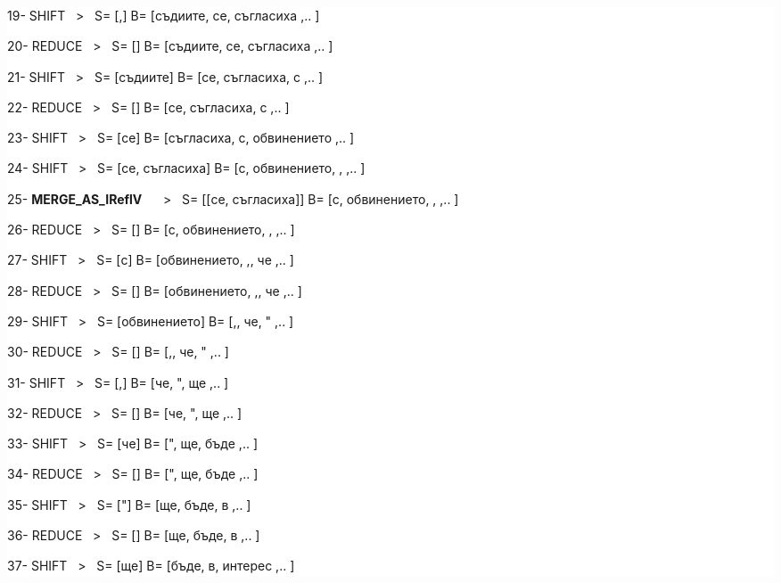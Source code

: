 

19- SHIFT&nbsp;&nbsp;&nbsp;>&nbsp;&nbsp;&nbsp;S= [,]   B= [съдиите, се, съгласиха ,.. ]



20- REDUCE&nbsp;&nbsp;&nbsp;>&nbsp;&nbsp;&nbsp;S= []   B= [съдиите, се, съгласиха ,.. ]



21- SHIFT&nbsp;&nbsp;&nbsp;>&nbsp;&nbsp;&nbsp;S= [съдиите]   B= [се, съгласиха, с ,.. ]



22- REDUCE&nbsp;&nbsp;&nbsp;>&nbsp;&nbsp;&nbsp;S= []   B= [се, съгласиха, с ,.. ]



23- SHIFT&nbsp;&nbsp;&nbsp;>&nbsp;&nbsp;&nbsp;S= [се]   B= [съгласиха, с, обвинението ,.. ]



24- SHIFT&nbsp;&nbsp;&nbsp;>&nbsp;&nbsp;&nbsp;S= [се, съгласиха]   B= [с, обвинението, , ,.. ]



25- **MERGE_AS_IReflV**&nbsp;&nbsp;&nbsp;&nbsp;&nbsp;&nbsp;>&nbsp;&nbsp;&nbsp;S= [[се, съгласиха]]   B= [с, обвинението, , ,.. ]



26- REDUCE&nbsp;&nbsp;&nbsp;>&nbsp;&nbsp;&nbsp;S= []   B= [с, обвинението, , ,.. ]



27- SHIFT&nbsp;&nbsp;&nbsp;>&nbsp;&nbsp;&nbsp;S= [с]   B= [обвинението, ,, че ,.. ]



28- REDUCE&nbsp;&nbsp;&nbsp;>&nbsp;&nbsp;&nbsp;S= []   B= [обвинението, ,, че ,.. ]



29- SHIFT&nbsp;&nbsp;&nbsp;>&nbsp;&nbsp;&nbsp;S= [обвинението]   B= [,, че, &quot; ,.. ]



30- REDUCE&nbsp;&nbsp;&nbsp;>&nbsp;&nbsp;&nbsp;S= []   B= [,, че, &quot; ,.. ]



31- SHIFT&nbsp;&nbsp;&nbsp;>&nbsp;&nbsp;&nbsp;S= [,]   B= [че, &quot;, ще ,.. ]



32- REDUCE&nbsp;&nbsp;&nbsp;>&nbsp;&nbsp;&nbsp;S= []   B= [че, &quot;, ще ,.. ]



33- SHIFT&nbsp;&nbsp;&nbsp;>&nbsp;&nbsp;&nbsp;S= [че]   B= [&quot;, ще, бъде ,.. ]



34- REDUCE&nbsp;&nbsp;&nbsp;>&nbsp;&nbsp;&nbsp;S= []   B= [&quot;, ще, бъде ,.. ]



35- SHIFT&nbsp;&nbsp;&nbsp;>&nbsp;&nbsp;&nbsp;S= [&quot;]   B= [ще, бъде, в ,.. ]



36- REDUCE&nbsp;&nbsp;&nbsp;>&nbsp;&nbsp;&nbsp;S= []   B= [ще, бъде, в ,.. ]



37- SHIFT&nbsp;&nbsp;&nbsp;>&nbsp;&nbsp;&nbsp;S= [ще]   B= [бъде, в, интерес ,.. ]
